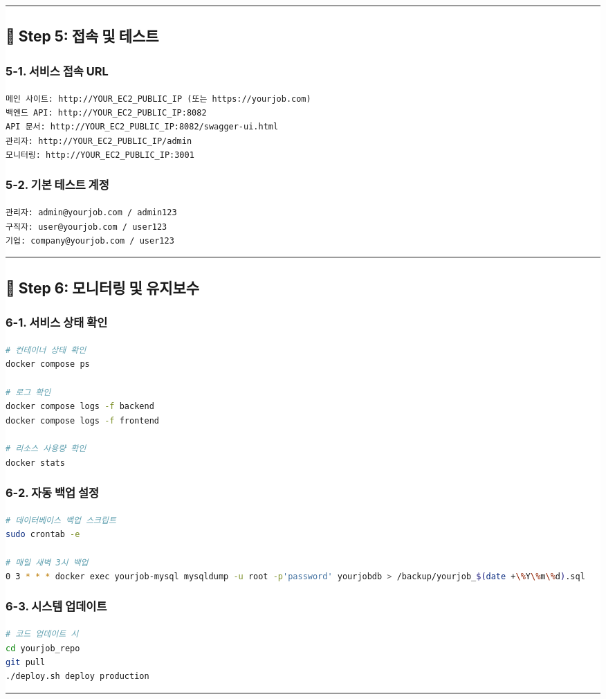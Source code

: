 
---

## 📍 Step 5: 접속 및 테스트

### 5-1. 서비스 접속 URL
```
메인 사이트: http://YOUR_EC2_PUBLIC_IP (또는 https://yourjob.com)
백엔드 API: http://YOUR_EC2_PUBLIC_IP:8082
API 문서: http://YOUR_EC2_PUBLIC_IP:8082/swagger-ui.html
관리자: http://YOUR_EC2_PUBLIC_IP/admin
모니터링: http://YOUR_EC2_PUBLIC_IP:3001
```

### 5-2. 기본 테스트 계정
```
관리자: admin@yourjob.com / admin123
구직자: user@yourjob.com / user123  
기업: company@yourjob.com / user123
```

---

## 📍 Step 6: 모니터링 및 유지보수

### 6-1. 서비스 상태 확인
```bash
# 컨테이너 상태 확인
docker compose ps

# 로그 확인
docker compose logs -f backend
docker compose logs -f frontend

# 리소스 사용량 확인
docker stats
```

### 6-2. 자동 백업 설정
```bash
# 데이터베이스 백업 스크립트
sudo crontab -e

# 매일 새벽 3시 백업
0 3 * * * docker exec yourjob-mysql mysqldump -u root -p'password' yourjobdb > /backup/yourjob_$(date +\%Y\%m\%d).sql
```

### 6-3. 시스템 업데이트
```bash
# 코드 업데이트 시
cd yourjob_repo
git pull
./deploy.sh deploy production
```

---